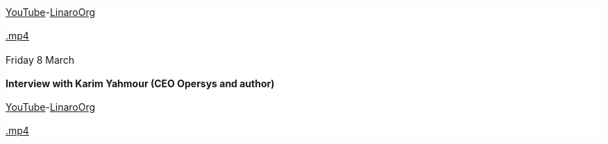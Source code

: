 

</td>

<td >


[YouTube](http://www.youtube.com/watch?v=SuffTg_F6tA&feature=share&list=PLHMIcjAkq7EurTnoX-xKkXJkQeSciyxlo)-[LinaroOrg](http://www.youtube.com/user/LinaroOrg)



</td>

<td >


[.mp4](http://people.linaro.org/~akgraner/LCA_13_Hong%20Kong_Videos/Linaro_org_videos/LCA13%20-%20%20Jon%20Corbet%20(LWN)%20and%20Greg%20Kroah-Hartman%20(Linux%20Foundation)%20interviewed%20by%20Amber%20Graner-SuffTg_F6tA.mp4)



</td>
</tr>
<tr >

<td >


Friday 8 March



</td>

<td >


**Interview with Karim Yahmour (CEO Opersys and author)**



</td>

<td >


[YouTube](http://www.youtube.com/watch?v=Y_N6Zo67fiI&feature=share&list=PLHMIcjAkq7EurTnoX-xKkXJkQeSciyxlo)-[LinaroOrg](http://www.youtube.com/user/LinaroOrg)



</td>

<td >


[.mp4](http://people.linaro.org/~akgraner/LCA_13_Hong%20Kong_Videos/Linaro_org_videos/LCA13%20-%20Karim%20Yahmour%20(CEO%20Opersys%20and%20author)%20in%20conversation%20with%20Amber%20Graner-Y_N6Zo67fiI.mp4)



</td>
</tr>
<tr >

<td >
